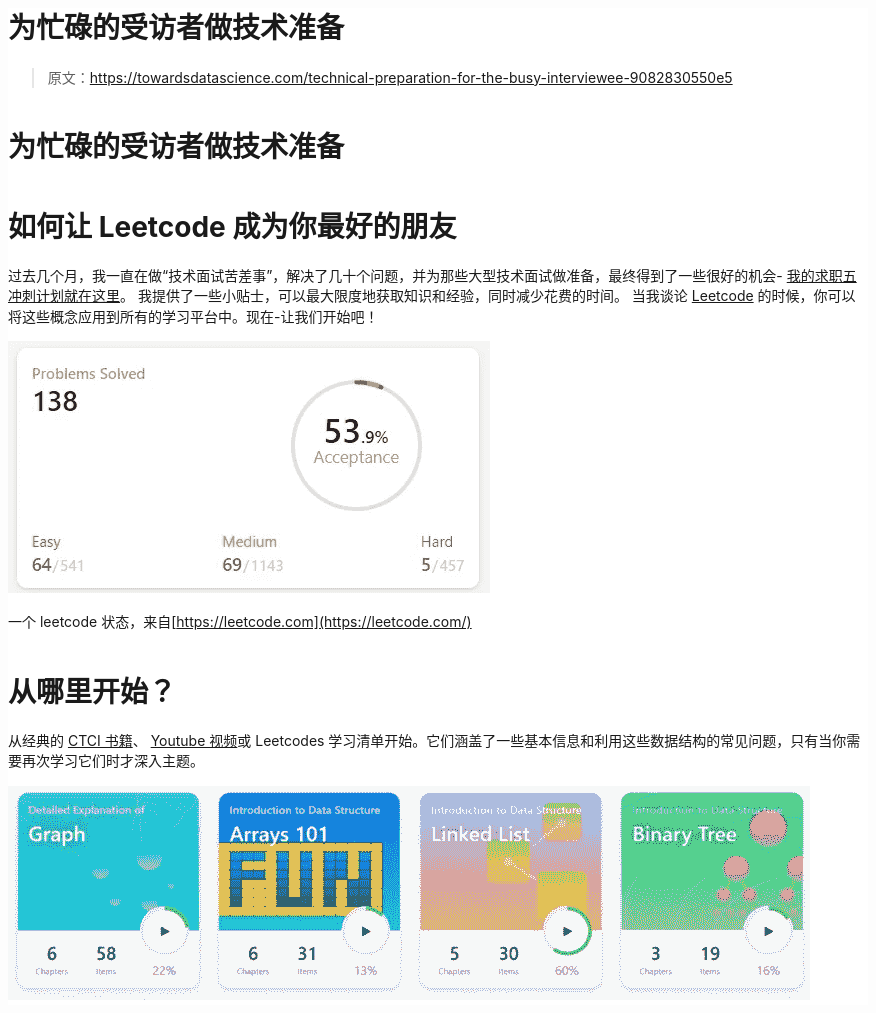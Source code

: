# 为忙碌的受访者做技术准备

> 原文：<https://towardsdatascience.com/technical-preparation-for-the-busy-interviewee-9082830550e5>

# 为忙碌的受访者做技术准备

# 如何让 Leetcode 成为你最好的朋友

过去几个月，我一直在做“技术面试苦差事”，解决了几十个问题，并为那些大型技术面试做准备，最终得到了一些很好的机会- [我的求职五冲刺计划就在这里](/sprint-plan-for-the-busy-interviewee-16fd0893623d)。
我提供了一些小贴士，可以最大限度地获取知识和经验，同时减少花费的时间。
当我谈论 [Leetcode](https://leetcode.com/) 的时候，你可以将这些概念应用到所有的学习平台中。现在-让我们开始吧！

![](img/0158dc8bfe46ccaf21dfbeae7f7cdf2d.png)

一个 leetcode 状态，来自[https://leetcode.com](https://leetcode.com/)

# 从哪里开始？

从经典的 [CTCI 书籍](https://www.crackingthecodinginterview.com)、 [Youtube 视频](https://www.youtube.com/playlist?list=PLX6IKgS15Ue02WDPRCmYKuZicQHit9kFt)或 Leetcodes 学习清单开始。它们涵盖了一些基本信息和利用这些数据结构的常见问题，只有当你需要再次学习它们时才深入主题。

![](img/71164f40fb07883036eb89fef9b7fa20.png)
